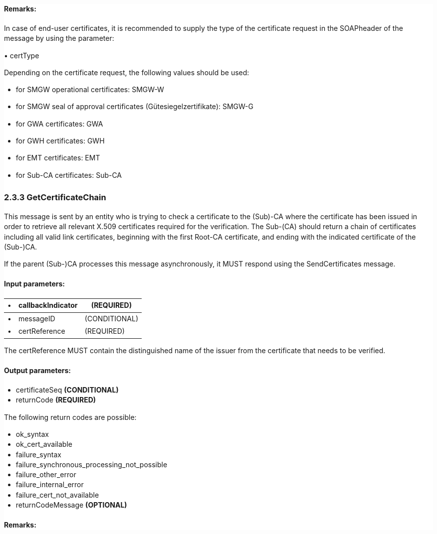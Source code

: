 #### **Remarks:**

In case of end-user certificates, it is recommended to supply the type of the certificate request in the SOAPheader of the message by using the parameter:

• certType

Depending on the certificate request, the following values should be used:

- for SMGW operational certificates: SMGW-W
- for SMGW seal of approval certificates (Gütesiegelzertifikate): SMGW-G
- for GWA certificates: GWA
- for GWH certificates: GWH

- for EMT certificates: EMT
- for Sub-CA certificates: Sub-CA

### 2.3.3 GetCertificateChain

This message is sent by an entity who is trying to check a certificate to the (Sub)-CA where the certificate has been issued in order to retrieve all relevant X.509 certificates required for the verification. The Sub-(CA) should return a chain of certificates including all valid link certificates, beginning with the first Root-CA certificate, and ending with the indicated certificate of the (Sub-)CA.

If the parent (Sub-)CA processes this message asynchronously, it MUST respond using the SendCertificates message.

#### **Input parameters:**

| • | callbackIndicator | (REQUIRED)    |
|---|-------------------|---------------|
| • | messageID         | (CONDITIONAL) |
| • | certReference     | (REQUIRED)    |

The certReference MUST contain the distinguished name of the issuer from the certificate that needs to be verified.

#### **Output parameters:**

- certificateSeq **(CONDITIONAL)**
- returnCode **(REQUIRED)**

The following return codes are possible:

- ok\_syntax
- ok\_cert\_available
- failure\_syntax
- failure\_synchronous\_processing\_not\_possible
- failure\_other\_error
- failure\_internal\_error
- failure\_cert\_not\_available
- returnCodeMessage **(OPTIONAL)**

#### **Remarks:**
